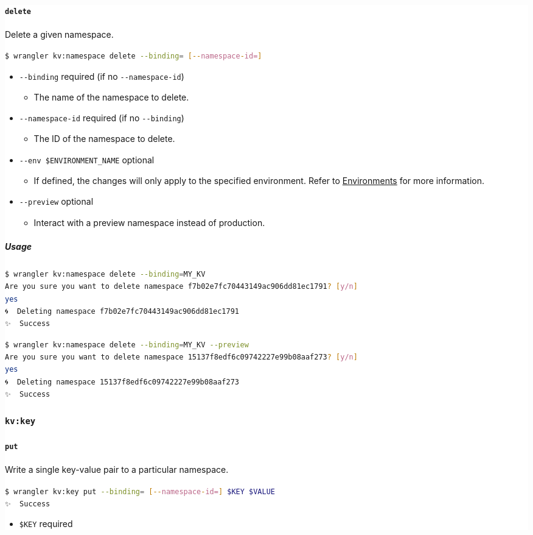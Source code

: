 #### `delete`

Delete a given namespace.

```sh
$ wrangler kv:namespace delete --binding= [--namespace-id=]
```

<Definitions>

- `--binding` <PropMeta>required (if no <Code>--namespace-id</Code>)</PropMeta>

  - The name of the namespace to delete.

- `--namespace-id` <PropMeta>required (if no <Code>--binding</Code>)</PropMeta>

  - The ID of the namespace to delete.

- `--env $ENVIRONMENT_NAME` <PropMeta>optional</PropMeta>

  - If defined, the changes will only apply to the specified environment. Refer to [Environments](/platform/environments) for more information.

- `--preview` <PropMeta>optional</PropMeta>
  - Interact with a preview namespace instead of production.

</Definitions>

##### Usage

```sh
$ wrangler kv:namespace delete --binding=MY_KV
Are you sure you want to delete namespace f7b02e7fc70443149ac906dd81ec1791? [y/n]
yes
🌀  Deleting namespace f7b02e7fc70443149ac906dd81ec1791
✨  Success
```

```sh
$ wrangler kv:namespace delete --binding=MY_KV --preview
Are you sure you want to delete namespace 15137f8edf6c09742227e99b08aaf273? [y/n]
yes
🌀  Deleting namespace 15137f8edf6c09742227e99b08aaf273
✨  Success
```

### `kv:key`

#### `put`

Write a single key-value pair to a particular namespace.

```sh
$ wrangler kv:key put --binding= [--namespace-id=] $KEY $VALUE
✨  Success
```

<Definitions>

- `$KEY` <PropMeta>required</PropMeta>

